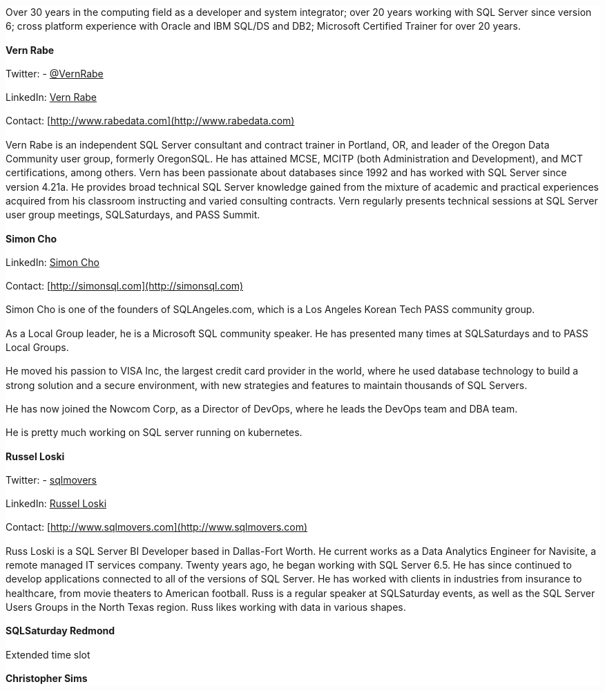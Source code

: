 Over 30 years in the computing field as a developer and system integrator; over 20 years working with SQL Server since version 6; cross platform experience with Oracle and IBM SQL/DS and DB2; Microsoft Certified Trainer for over 20 years.
 
**Vern Rabe**
 
Twitter:  - [@VernRabe](https://www.twitter.com/@VernRabe)
 
LinkedIn: [Vern Rabe](http://www.linkedin.com/pub/vern-rabe/a/ba3/980)
 
Contact: [http://www.rabedata.com](http://www.rabedata.com)
 
Vern Rabe is an independent SQL Server consultant and contract trainer in Portland, OR, and leader of the Oregon Data Community user group, formerly OregonSQL. He has attained MCSE, MCITP (both Administration and Development), and MCT certifications, among others. Vern has been passionate about databases since 1992 and has worked with SQL Server since version 4.21a. He provides broad technical SQL Server knowledge gained from the mixture of academic and practical experiences acquired from his classroom instructing and varied consulting contracts. Vern regularly presents technical sessions at SQL Server user group meetings, SQLSaturdays, and PASS Summit.
 
**Simon Cho**
 
LinkedIn: [Simon Cho](http://www.linkedin.com/in/simonsql)
 
Contact: [http://simonsql.com](http://simonsql.com)
 
Simon Cho is one of the founders of SQLAngeles.com, which is a Los Angeles Korean Tech PASS community group.

As a Local Group leader, he is a Microsoft SQL community speaker. He has presented many times at SQLSaturdays and to PASS Local Groups.

He moved his passion to VISA Inc, the largest credit card provider in the world, where he used database technology to build a strong solution and a secure environment, with new strategies and features to maintain thousands of SQL Servers.

He has now joined the Nowcom Corp, as a Director of DevOps, where he leads the DevOps team and DBA team.

He is pretty much working on SQL server running on kubernetes.
 
**Russel Loski**
 
Twitter:  - [sqlmovers](https://www.twitter.com/sqlmovers)
 
LinkedIn: [Russel Loski](http://www.linkedin.com/in/russloski)
 
Contact: [http://www.sqlmovers.com](http://www.sqlmovers.com)
 
Russ Loski is a SQL Server BI Developer based in Dallas-Fort Worth.  He current works as a Data Analytics Engineer for Navisite, a remote managed IT services company.   Twenty years ago, he began working with SQL Server 6.5. He has since continued to develop applications connected to all of the versions of SQL Server. He has worked with clients in industries from insurance to healthcare, from movie theaters to American football.  Russ is a regular speaker at SQLSaturday events, as well as the SQL Server Users Groups in the North Texas region. Russ likes working with data in various shapes.
 
**SQLSaturday Redmond**
 
Extended time slot
 
**Christopher Sims**
 